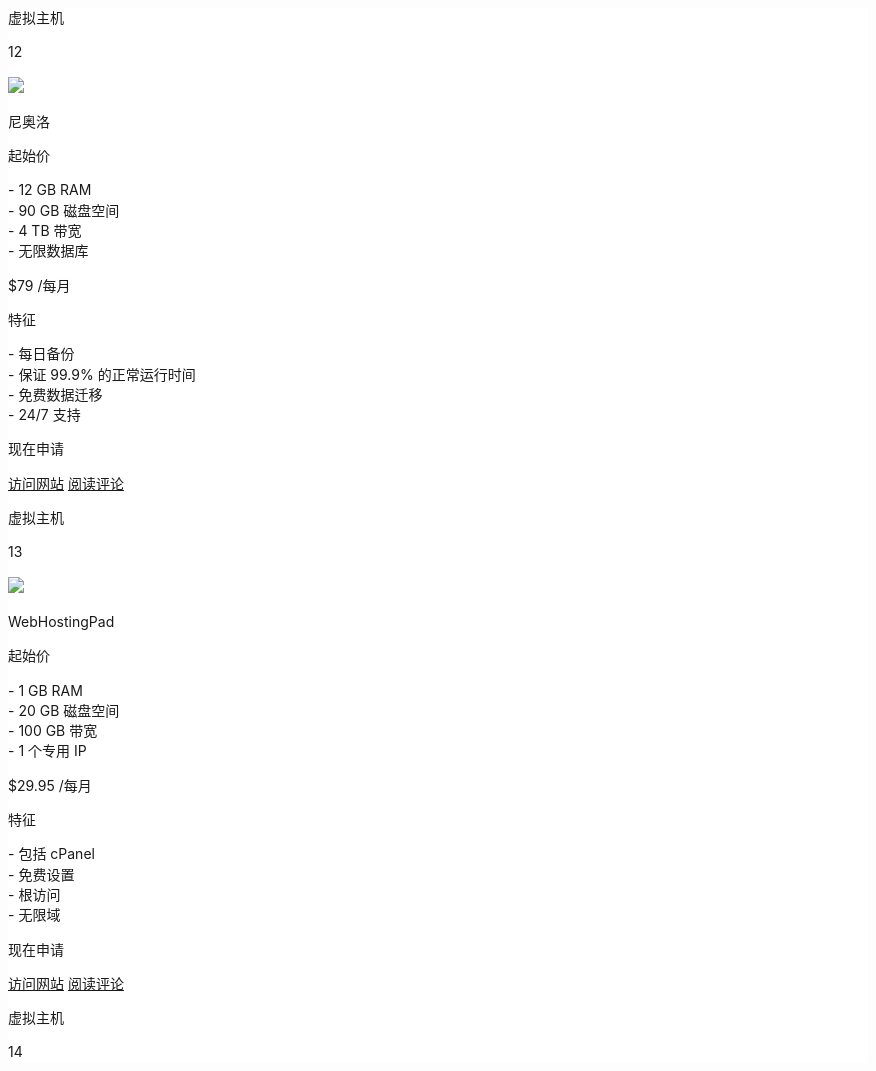 虚拟主机

12

![](https://uncensoredhosting.com/wp-content/uploads/2019/05/Neolo-Hong-Kong.jpg)

尼奥洛

起始价

\- 12 GB RAM  
\- 90 GB 磁盘空间  
\- 4 TB 带宽  
\- 无限数据库

$79 /每月

特征

\- 每日备份  
\- 保证 99.9% 的正常运行时间  
\- 免费数据迁移  
\- 24/7 支持

现在申请

[访问网站](https://c.neolo.com/aff.php?aff=584) [阅读评论](https://uncensoredhosting.com/neolo-reviews/)

虚拟主机

13

![](https://uncensoredhosting.com/wp-content/uploads/2019/05/WebHostingPad-HongKong.jpg)

WebHostingPad

起始价

\- 1 GB RAM  
\- 20 GB 磁盘空间  
\- 100 GB 带宽  
\- 1 个专用 IP

$29.95 /每月

特征

\- 包括 cPanel  
\- 免费设置  
\- 根访问  
\- 无限域

现在申请

[访问网站](https://www.webhostingpad.com/13916.html) [阅读评论](https://uncensoredhosting.com/webhostingpad-reviews/)

虚拟主机

14
